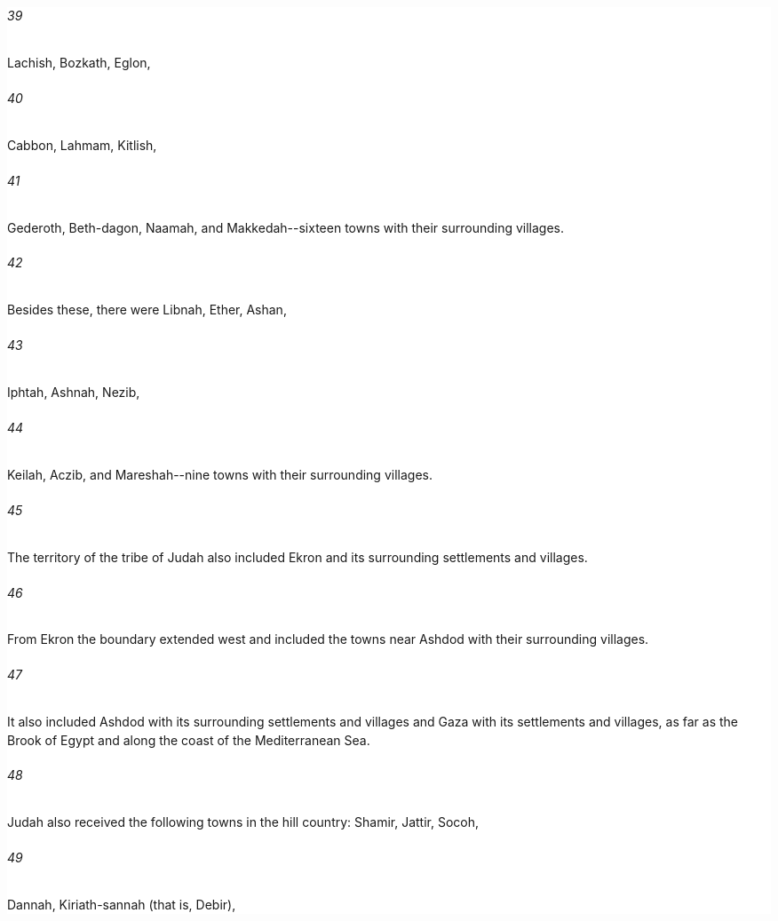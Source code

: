 

###### 39 

Lachish, Bozkath, Eglon, 



###### 40 

Cabbon, Lahmam, Kitlish, 



###### 41 

Gederoth, Beth-dagon, Naamah, and Makkedah--sixteen towns with their surrounding villages. 



###### 42 

Besides these, there were Libnah, Ether, Ashan, 



###### 43 

Iphtah, Ashnah, Nezib, 



###### 44 

Keilah, Aczib, and Mareshah--nine towns with their surrounding villages. 



###### 45 

The territory of the tribe of Judah also included Ekron and its surrounding settlements and villages. 



###### 46 

From Ekron the boundary extended west and included the towns near Ashdod with their surrounding villages. 



###### 47 

It also included Ashdod with its surrounding settlements and villages and Gaza with its settlements and villages, as far as the Brook of Egypt and along the coast of the Mediterranean Sea. 



###### 48 

Judah also received the following towns in the hill country: Shamir, Jattir, Socoh, 



###### 49 

Dannah, Kiriath-sannah (that is, Debir), 
